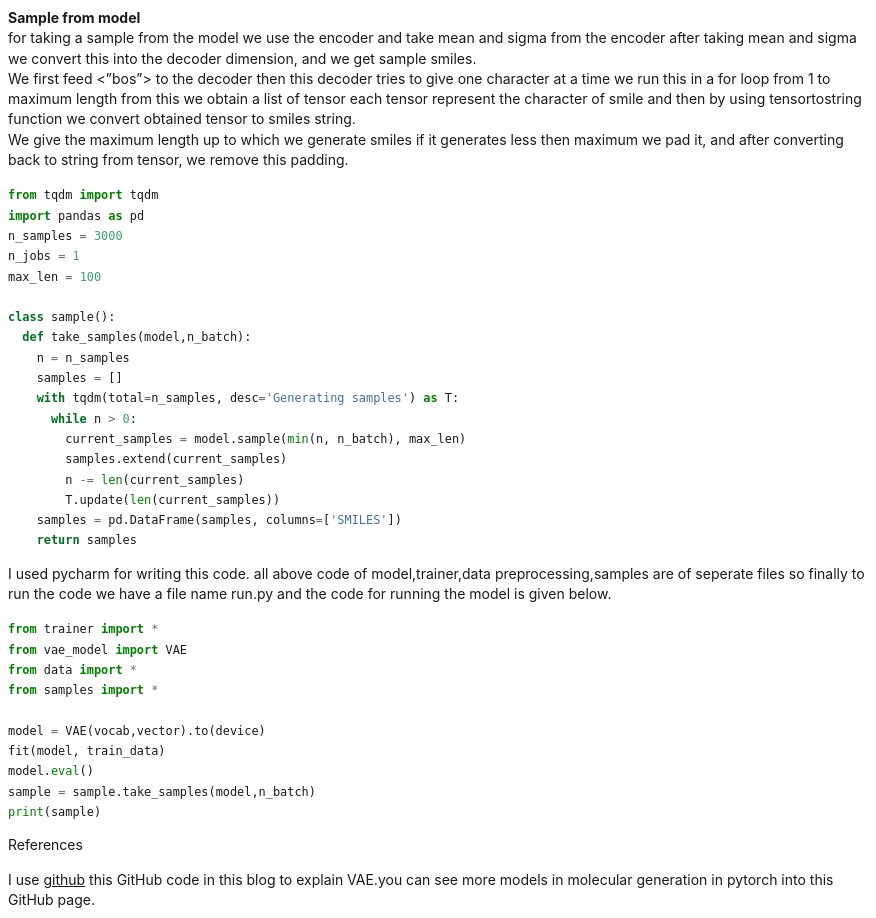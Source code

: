 **Sample from model**<br/>
for taking a sample from the model we use the encoder and take mean and sigma from the encoder after taking mean and sigma we convert this into the decoder dimension, and we get sample smiles.<br/>
We first feed <”bos”> to the decoder then this decoder tries to give one character at a time we run this in a for loop from 1 to maximum length from this we obtain a list of tensor each tensor represent the character of smile and then by  using tensortostring function we convert obtained tensor to smiles string.<br/>
We give the maximum length up to which we generate smiles if it generates less then maximum we pad it, and after converting back to string from tensor, we remove this padding.<br/>

```python
from tqdm import tqdm
import pandas as pd
n_samples = 3000
n_jobs = 1
max_len = 100

class sample():
  def take_samples(model,n_batch):
    n = n_samples
    samples = []
    with tqdm(total=n_samples, desc='Generating samples') as T:
      while n > 0:
        current_samples = model.sample(min(n, n_batch), max_len)
        samples.extend(current_samples)
        n -= len(current_samples)
        T.update(len(current_samples))
    samples = pd.DataFrame(samples, columns=['SMILES'])
    return samples
```
I used pycharm for writing this code. all above code of model,trainer,data preprocessing,samples are of seperate files so finally to run the code we have a file name run.py and the code for running the model is given below.<br/>
```python
from trainer import *
from vae_model import VAE
from data import *
from samples import *

model = VAE(vocab,vector).to(device)
fit(model, train_data)
model.eval()
sample = sample.take_samples(model,n_batch)
print(sample)
```



References<br/>

I use <a href="https://github.com/molecularsets/moses/tree/master/moses/vae" target="_blank">github</a>  this GitHub code in this blog to explain VAE.you can see more models in molecular generation in pytorch into this GitHub page.










